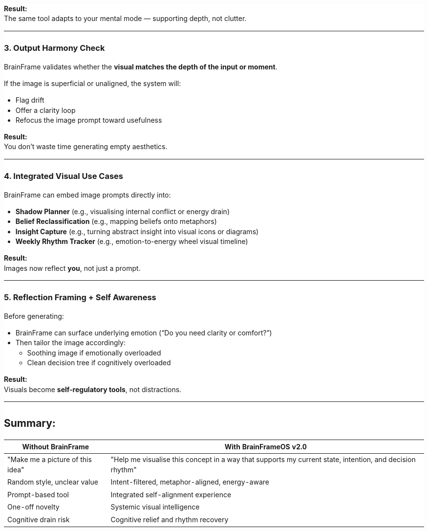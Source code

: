 **Result:**  
The same tool adapts to your mental mode — supporting depth, not clutter.

* * *

### **3\. Output Harmony Check**

BrainFrame validates whether the **visual matches the depth of the input or moment**.

If the image is superficial or unaligned, the system will:

*   Flag drift
*   Offer a clarity loop
*   Refocus the image prompt toward usefulness

**Result:**  
You don’t waste time generating empty aesthetics.

* * *

### **4\. Integrated Visual Use Cases**

BrainFrame can embed image prompts directly into:

*   **Shadow Planner** (e.g., visualising internal conflict or energy drain)
*   **Belief Reclassification** (e.g., mapping beliefs onto metaphors)
*   **Insight Capture** (e.g., turning abstract insight into visual icons or diagrams)
*   **Weekly Rhythm Tracker** (e.g., emotion-to-energy wheel visual timeline)

**Result:**  
Images now reflect **you**, not just a prompt.

* * *

### **5\. Reflection Framing + Self Awareness**

Before generating:

*   BrainFrame can surface underlying emotion (“Do you need clarity or comfort?”)
*   Then tailor the image accordingly:
    *   Soothing image if emotionally overloaded
    *   Clean decision tree if cognitively overloaded

**Result:**  
Visuals become **self-regulatory tools**, not distractions.

* * *

**Summary:**
------------

| Without BrainFrame | With BrainFrameOS v2.0 |
| --- | --- |
| "Make me a picture of this idea" | "Help me visualise this concept in a way that supports my current state, intention, and decision rhythm" |
| Random style, unclear value | Intent-filtered, metaphor-aligned, energy-aware |
| Prompt-based tool | Integrated self-alignment experience |
| One-off novelty | Systemic visual intelligence |
| Cognitive drain risk | Cognitive relief and rhythm recovery |
